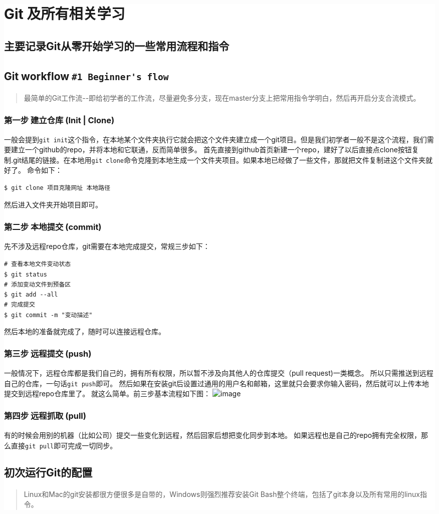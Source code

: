 # Git 及所有相关学习
## 主要记录Git从零开始学习的一些常用流程和指令 





## Git workflow `#1 Beginner's flow`
> 最简单的Git工作流--即给初学者的工作流，尽量避免多分支，现在master分支上把常用指令学明白，然后再开启分支合流模式。

### 第一步 建立仓库 (Init | Clone)
一般会提到`git init`这个指令，在本地某个文件夹执行它就会把这个文件夹建立成一个git项目。但是我们初学者一般不是这个流程，我们需要建立一个github的repo，并将本地和它联通，反而简单很多。
首先直接到github首页新建一个repo，建好了以后直接点clone按钮复制.git结尾的链接。在本地用`git clone`命令克隆到本地生成一个文件夹项目。如果本地已经做了一些文件，那就把文件复制进这个文件夹就好了。
命令如下：
```
$ git clone 项目克隆网址 本地路径
```
然后进入文件夹开始项目即可。

### 第二步 本地提交 (commit)
先不涉及远程repo仓库，git需要在本地完成提交，常规三步如下：
```git
# 查看本地文件变动状态
$ git status
# 添加变动文件到预备区
$ git add --all
# 完成提交
$ git commit -m "变动描述"
```
然后本地的准备就完成了，随时可以连接远程仓库。

### 第三步 远程提交 (push)
一般情况下，远程仓库都是我们自己的，拥有所有权限，所以暂不涉及向其他人的仓库提交（pull request)一类概念。
所以只需推送到远程自己的仓库，一句话`git push`即可。
然后如果在安装git后设置过通用的用户名和邮箱，这里就只会要求你输入密码，然后就可以上传本地提交到远程repo仓库里了。
就这么简单。前三步基本流程如下图：
![image](https://user-images.githubusercontent.com/14041622/35376835-c56c8fca-01e7-11e8-9e7c-bdcce610a390.png)

### 第四步 远程抓取 (pull)
有的时候会用别的机器（比如公司）提交一些变化到远程，然后回家后想把变化同步到本地。
如果远程也是自己的repo拥有完全权限，那么直接`git pull`即可完成一切同步。





## 初次运行Git的配置
> Linux和Mac的git安装都很方便很多是自带的，Windows则强烈推荐安装Git Bash整个终端，包括了git本身以及所有常用的linux指令。
